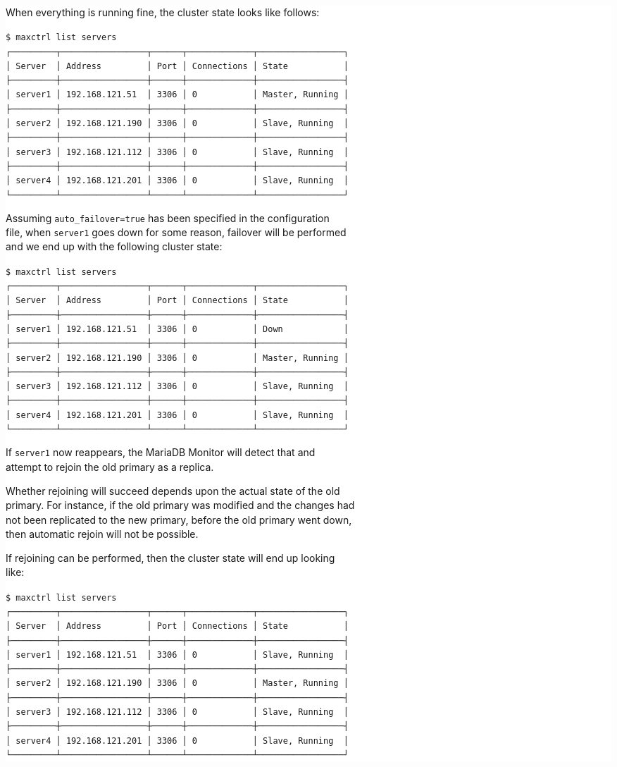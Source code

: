 When everything is running fine, the cluster state looks like follows:

```
$ maxctrl list servers
┌─────────┬─────────────────┬──────┬─────────────┬─────────────────┐
│ Server  │ Address         │ Port │ Connections │ State           │
├─────────┼─────────────────┼──────┼─────────────┼─────────────────┤
│ server1 │ 192.168.121.51  │ 3306 │ 0           │ Master, Running │
├─────────┼─────────────────┼──────┼─────────────┼─────────────────┤
│ server2 │ 192.168.121.190 │ 3306 │ 0           │ Slave, Running  │
├─────────┼─────────────────┼──────┼─────────────┼─────────────────┤
│ server3 │ 192.168.121.112 │ 3306 │ 0           │ Slave, Running  │
├─────────┼─────────────────┼──────┼─────────────┼─────────────────┤
│ server4 │ 192.168.121.201 │ 3306 │ 0           │ Slave, Running  │
└─────────┴─────────────────┴──────┴─────────────┴─────────────────┘
```

Assuming `auto_failover=true` has been specified in the configuration\
file, when `server1` goes down for some reason, failover will be performed\
and we end up with the following cluster state:

```
$ maxctrl list servers
┌─────────┬─────────────────┬──────┬─────────────┬─────────────────┐
│ Server  │ Address         │ Port │ Connections │ State           │
├─────────┼─────────────────┼──────┼─────────────┼─────────────────┤
│ server1 │ 192.168.121.51  │ 3306 │ 0           │ Down            │
├─────────┼─────────────────┼──────┼─────────────┼─────────────────┤
│ server2 │ 192.168.121.190 │ 3306 │ 0           │ Master, Running │
├─────────┼─────────────────┼──────┼─────────────┼─────────────────┤
│ server3 │ 192.168.121.112 │ 3306 │ 0           │ Slave, Running  │
├─────────┼─────────────────┼──────┼─────────────┼─────────────────┤
│ server4 │ 192.168.121.201 │ 3306 │ 0           │ Slave, Running  │
└─────────┴─────────────────┴──────┴─────────────┴─────────────────┘
```

If `server1` now reappears, the MariaDB Monitor will detect that and\
attempt to rejoin the old primary as a replica.

Whether rejoining will succeed depends upon the actual state of the old\
primary. For instance, if the old primary was modified and the changes had\
not been replicated to the new primary, before the old primary went down,\
then automatic rejoin will not be possible.

If rejoining can be performed, then the cluster state will end up looking\
like:

```
$ maxctrl list servers
┌─────────┬─────────────────┬──────┬─────────────┬─────────────────┐
│ Server  │ Address         │ Port │ Connections │ State           │
├─────────┼─────────────────┼──────┼─────────────┼─────────────────┤
│ server1 │ 192.168.121.51  │ 3306 │ 0           │ Slave, Running  │
├─────────┼─────────────────┼──────┼─────────────┼─────────────────┤
│ server2 │ 192.168.121.190 │ 3306 │ 0           │ Master, Running │
├─────────┼─────────────────┼──────┼─────────────┼─────────────────┤
│ server3 │ 192.168.121.112 │ 3306 │ 0           │ Slave, Running  │
├─────────┼─────────────────┼──────┼─────────────┼─────────────────┤
│ server4 │ 192.168.121.201 │ 3306 │ 0           │ Slave, Running  │
└─────────┴─────────────────┴──────┴─────────────┴─────────────────┘
```
